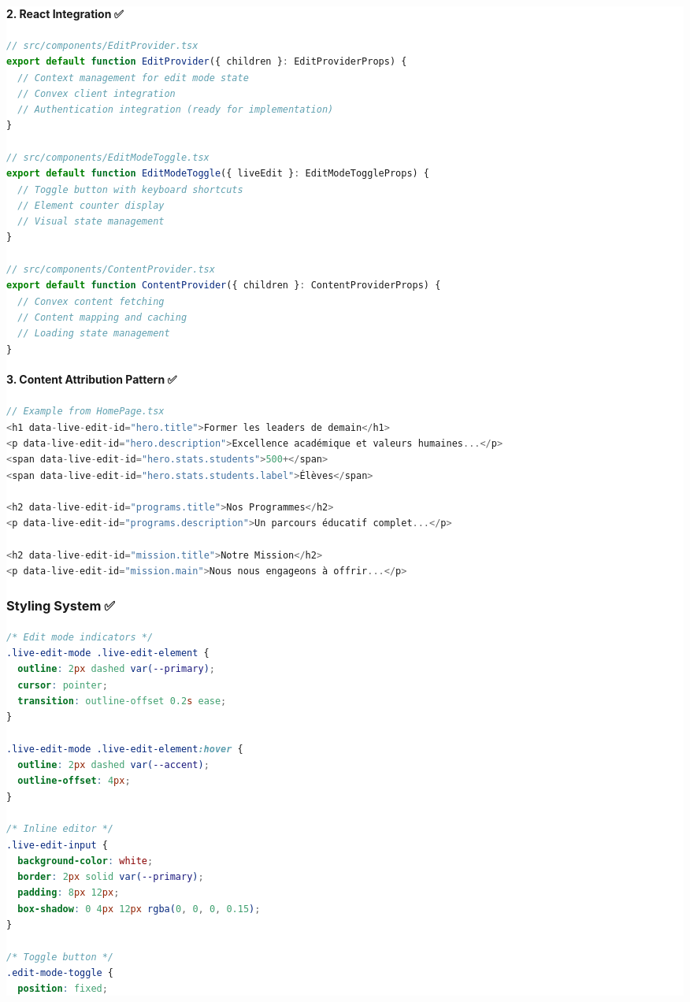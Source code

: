#### 2. React Integration ✅
```typescript
// src/components/EditProvider.tsx
export default function EditProvider({ children }: EditProviderProps) {
  // Context management for edit mode state
  // Convex client integration
  // Authentication integration (ready for implementation)
}

// src/components/EditModeToggle.tsx
export default function EditModeToggle({ liveEdit }: EditModeToggleProps) {
  // Toggle button with keyboard shortcuts
  // Element counter display
  // Visual state management
}

// src/components/ContentProvider.tsx
export default function ContentProvider({ children }: ContentProviderProps) {
  // Convex content fetching
  // Content mapping and caching
  // Loading state management
}
```

#### 3. Content Attribution Pattern ✅
```typescript
// Example from HomePage.tsx
<h1 data-live-edit-id="hero.title">Former les leaders de demain</h1>
<p data-live-edit-id="hero.description">Excellence académique et valeurs humaines...</p>
<span data-live-edit-id="hero.stats.students">500+</span>
<span data-live-edit-id="hero.stats.students.label">Élèves</span>

<h2 data-live-edit-id="programs.title">Nos Programmes</h2>
<p data-live-edit-id="programs.description">Un parcours éducatif complet...</p>

<h2 data-live-edit-id="mission.title">Notre Mission</h2>
<p data-live-edit-id="mission.main">Nous nous engageons à offrir...</p>
```

### Styling System ✅
```css
/* Edit mode indicators */
.live-edit-mode .live-edit-element {
  outline: 2px dashed var(--primary);
  cursor: pointer;
  transition: outline-offset 0.2s ease;
}

.live-edit-mode .live-edit-element:hover {
  outline: 2px dashed var(--accent);
  outline-offset: 4px;
}

/* Inline editor */
.live-edit-input {
  background-color: white;
  border: 2px solid var(--primary);
  padding: 8px 12px;
  box-shadow: 0 4px 12px rgba(0, 0, 0, 0.15);
}

/* Toggle button */
.edit-mode-toggle {
  position: fixed;
```